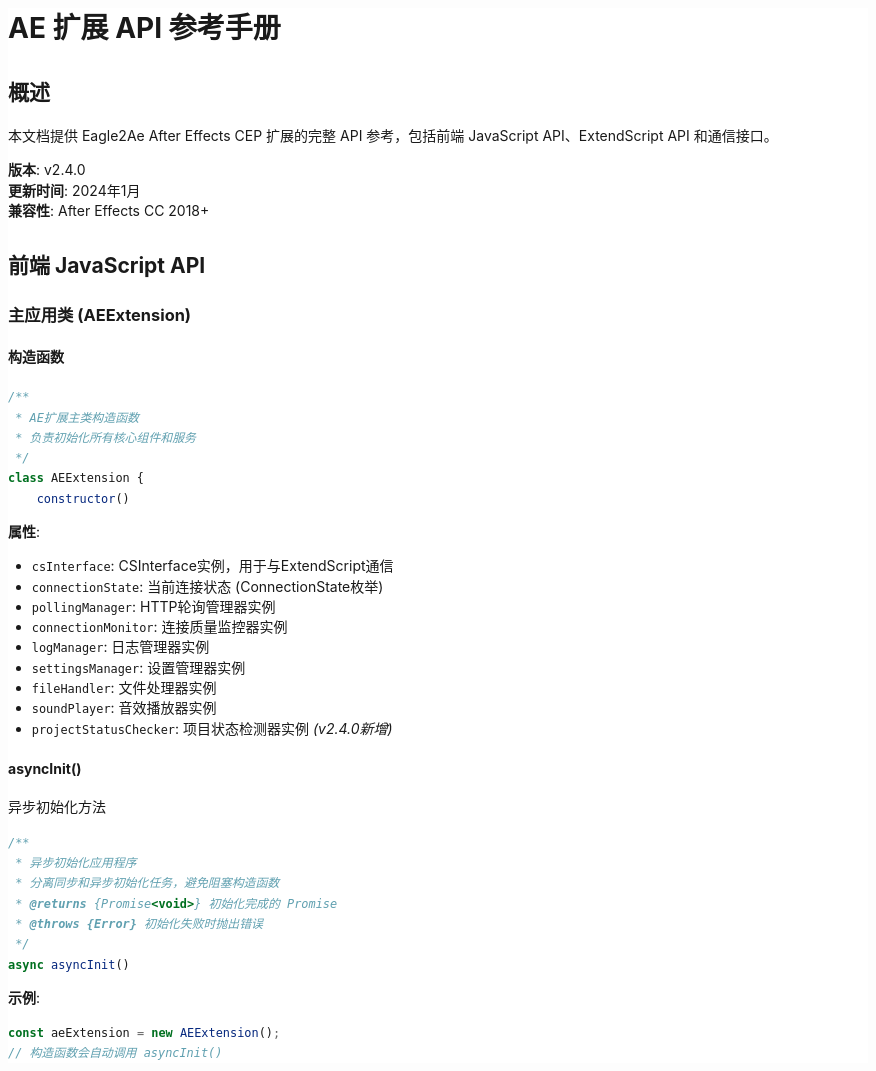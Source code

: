 # AE 扩展 API 参考手册

## 概述

本文档提供 Eagle2Ae After Effects CEP 扩展的完整 API 参考，包括前端 JavaScript API、ExtendScript API 和通信接口。

**版本**: v2.4.0  
**更新时间**: 2024年1月  
**兼容性**: After Effects CC 2018+

## 前端 JavaScript API

### 主应用类 (AEExtension)

#### 构造函数

```javascript
/**
 * AE扩展主类构造函数
 * 负责初始化所有核心组件和服务
 */
class AEExtension {
    constructor()
```

**属性**:
- `csInterface`: CSInterface实例，用于与ExtendScript通信
- `connectionState`: 当前连接状态 (ConnectionState枚举)
- `pollingManager`: HTTP轮询管理器实例
- `connectionMonitor`: 连接质量监控器实例
- `logManager`: 日志管理器实例
- `settingsManager`: 设置管理器实例
- `fileHandler`: 文件处理器实例
- `soundPlayer`: 音效播放器实例
- `projectStatusChecker`: 项目状态检测器实例 *(v2.4.0新增)*

#### asyncInit()
异步初始化方法

```javascript
/**
 * 异步初始化应用程序
 * 分离同步和异步初始化任务，避免阻塞构造函数
 * @returns {Promise<void>} 初始化完成的 Promise
 * @throws {Error} 初始化失败时抛出错误
 */
async asyncInit()
```

**示例**:
```javascript
const aeExtension = new AEExtension();
// 构造函数会自动调用 asyncInit()
```
